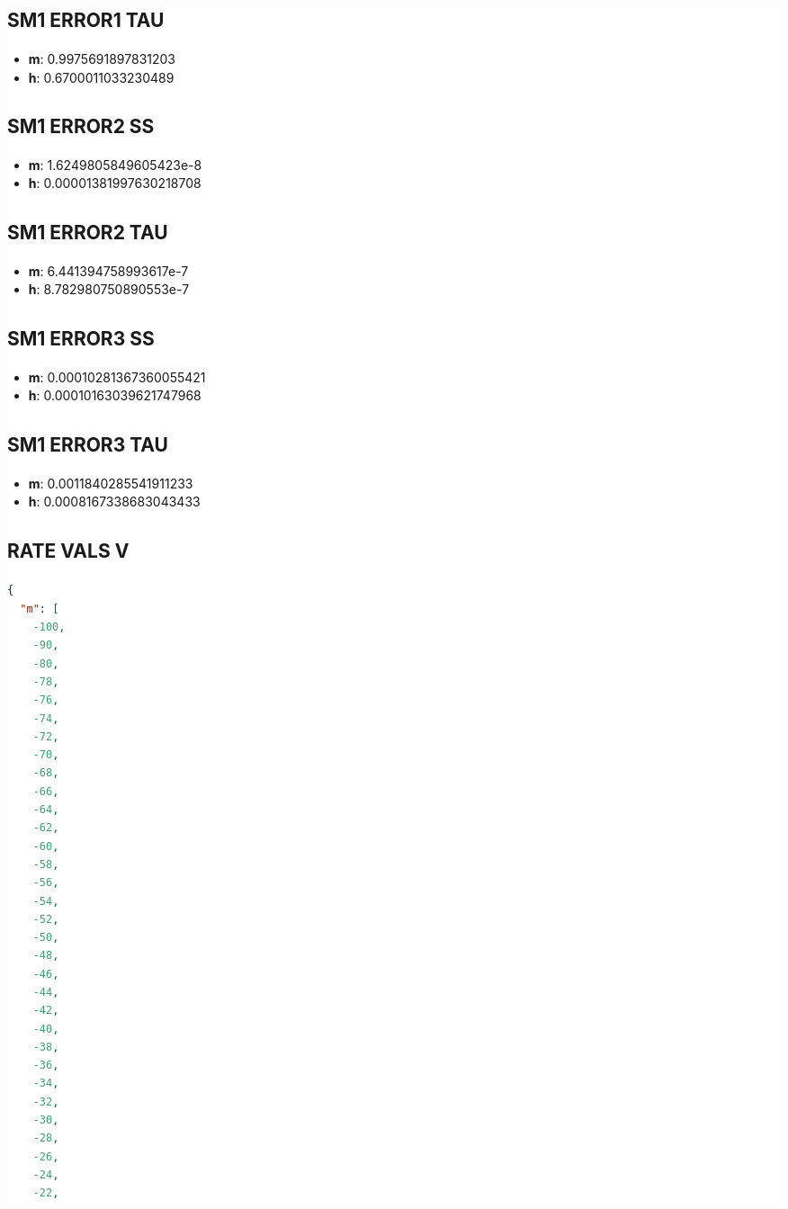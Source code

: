 ## SM1 ERROR1 TAU

- **m**: 0.9975691897831203
- **h**: 0.6700011033230489

## SM1 ERROR2 SS

- **m**: 1.6249805849605423e-8
- **h**: 0.00001381997630218708

## SM1 ERROR2 TAU

- **m**: 6.441394758993617e-7
- **h**: 8.782980750890553e-7

## SM1 ERROR3 SS

- **m**: 0.00010281367360055421
- **h**: 0.00010163039621747968

## SM1 ERROR3 TAU

- **m**: 0.0011840285541911233
- **h**: 0.0008167338683043433

## RATE VALS V

```json
{
  "m": [
    -100,
    -90,
    -80,
    -78,
    -76,
    -74,
    -72,
    -70,
    -68,
    -66,
    -64,
    -62,
    -60,
    -58,
    -56,
    -54,
    -52,
    -50,
    -48,
    -46,
    -44,
    -42,
    -40,
    -38,
    -36,
    -34,
    -32,
    -30,
    -28,
    -26,
    -24,
    -22,
```